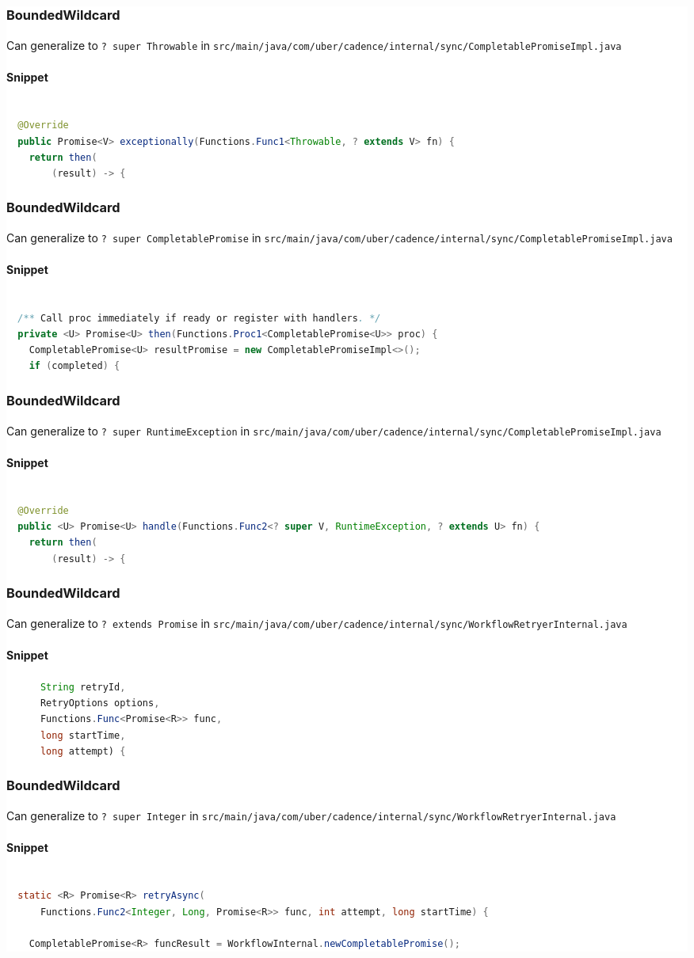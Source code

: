 ### BoundedWildcard
Can generalize to `? super Throwable`
in `src/main/java/com/uber/cadence/internal/sync/CompletablePromiseImpl.java`
#### Snippet
```java

  @Override
  public Promise<V> exceptionally(Functions.Func1<Throwable, ? extends V> fn) {
    return then(
        (result) -> {
```

### BoundedWildcard
Can generalize to `? super CompletablePromise`
in `src/main/java/com/uber/cadence/internal/sync/CompletablePromiseImpl.java`
#### Snippet
```java

  /** Call proc immediately if ready or register with handlers. */
  private <U> Promise<U> then(Functions.Proc1<CompletablePromise<U>> proc) {
    CompletablePromise<U> resultPromise = new CompletablePromiseImpl<>();
    if (completed) {
```

### BoundedWildcard
Can generalize to `? super RuntimeException`
in `src/main/java/com/uber/cadence/internal/sync/CompletablePromiseImpl.java`
#### Snippet
```java

  @Override
  public <U> Promise<U> handle(Functions.Func2<? super V, RuntimeException, ? extends U> fn) {
    return then(
        (result) -> {
```

### BoundedWildcard
Can generalize to `? extends Promise`
in `src/main/java/com/uber/cadence/internal/sync/WorkflowRetryerInternal.java`
#### Snippet
```java
      String retryId,
      RetryOptions options,
      Functions.Func<Promise<R>> func,
      long startTime,
      long attempt) {
```

### BoundedWildcard
Can generalize to `? super Integer`
in `src/main/java/com/uber/cadence/internal/sync/WorkflowRetryerInternal.java`
#### Snippet
```java

  static <R> Promise<R> retryAsync(
      Functions.Func2<Integer, Long, Promise<R>> func, int attempt, long startTime) {

    CompletablePromise<R> funcResult = WorkflowInternal.newCompletablePromise();
```
